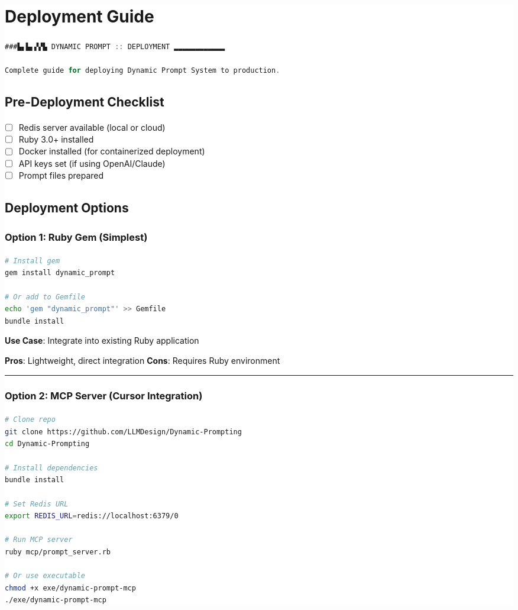# Deployment Guide
```rust
###▙▖▙▖▞▞▙ DYNAMIC PROMPT :: DEPLOYMENT ▂▂▂▂▂▂▂▂▂▂▂▂

Complete guide for deploying Dynamic Prompt System to production.
```
## Pre-Deployment Checklist

- [ ] Redis server available (local or cloud)
- [ ] Ruby 3.0+ installed
- [ ] Docker installed (for containerized deployment)
- [ ] API keys set (if using OpenAI/Claude)
- [ ] Prompt files prepared

## Deployment Options

### Option 1: Ruby Gem (Simplest)

```bash
# Install gem
gem install dynamic_prompt

# Or add to Gemfile
echo 'gem "dynamic_prompt"' >> Gemfile
bundle install
```

**Use Case**: Integrate into existing Ruby application

**Pros**: Lightweight, direct integration
**Cons**: Requires Ruby environment

---

### Option 2: MCP Server (Cursor Integration)

```bash
# Clone repo
git clone https://github.com/LLMDesign/Dynamic-Prompting
cd Dynamic-Prompting

# Install dependencies
bundle install

# Set Redis URL
export REDIS_URL=redis://localhost:6379/0

# Run MCP server
ruby mcp/prompt_server.rb

# Or use executable
chmod +x exe/dynamic-prompt-mcp
./exe/dynamic-prompt-mcp
```
